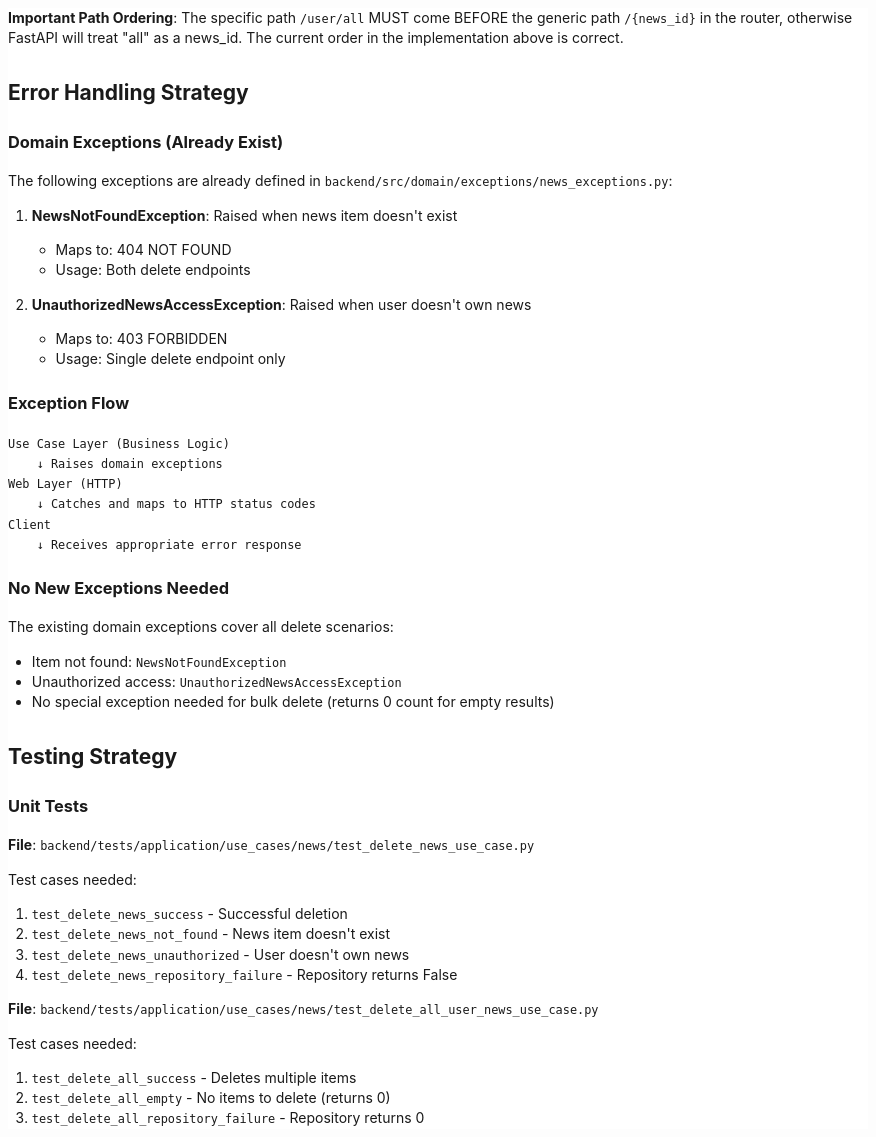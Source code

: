 **Important Path Ordering**:
The specific path `/user/all` MUST come BEFORE the generic path `/{news_id}` in the router, otherwise FastAPI will treat "all" as a news_id. The current order in the implementation above is correct.

## Error Handling Strategy

### Domain Exceptions (Already Exist)

The following exceptions are already defined in `backend/src/domain/exceptions/news_exceptions.py`:

1. **NewsNotFoundException**: Raised when news item doesn't exist
   - Maps to: 404 NOT FOUND
   - Usage: Both delete endpoints

2. **UnauthorizedNewsAccessException**: Raised when user doesn't own news
   - Maps to: 403 FORBIDDEN
   - Usage: Single delete endpoint only

### Exception Flow

```
Use Case Layer (Business Logic)
    ↓ Raises domain exceptions
Web Layer (HTTP)
    ↓ Catches and maps to HTTP status codes
Client
    ↓ Receives appropriate error response
```

### No New Exceptions Needed

The existing domain exceptions cover all delete scenarios:
- Item not found: `NewsNotFoundException`
- Unauthorized access: `UnauthorizedNewsAccessException`
- No special exception needed for bulk delete (returns 0 count for empty results)

## Testing Strategy

### Unit Tests

**File**: `backend/tests/application/use_cases/news/test_delete_news_use_case.py`

Test cases needed:
1. `test_delete_news_success` - Successful deletion
2. `test_delete_news_not_found` - News item doesn't exist
3. `test_delete_news_unauthorized` - User doesn't own news
4. `test_delete_news_repository_failure` - Repository returns False

**File**: `backend/tests/application/use_cases/news/test_delete_all_user_news_use_case.py`

Test cases needed:
1. `test_delete_all_success` - Deletes multiple items
2. `test_delete_all_empty` - No items to delete (returns 0)
3. `test_delete_all_repository_failure` - Repository returns 0
